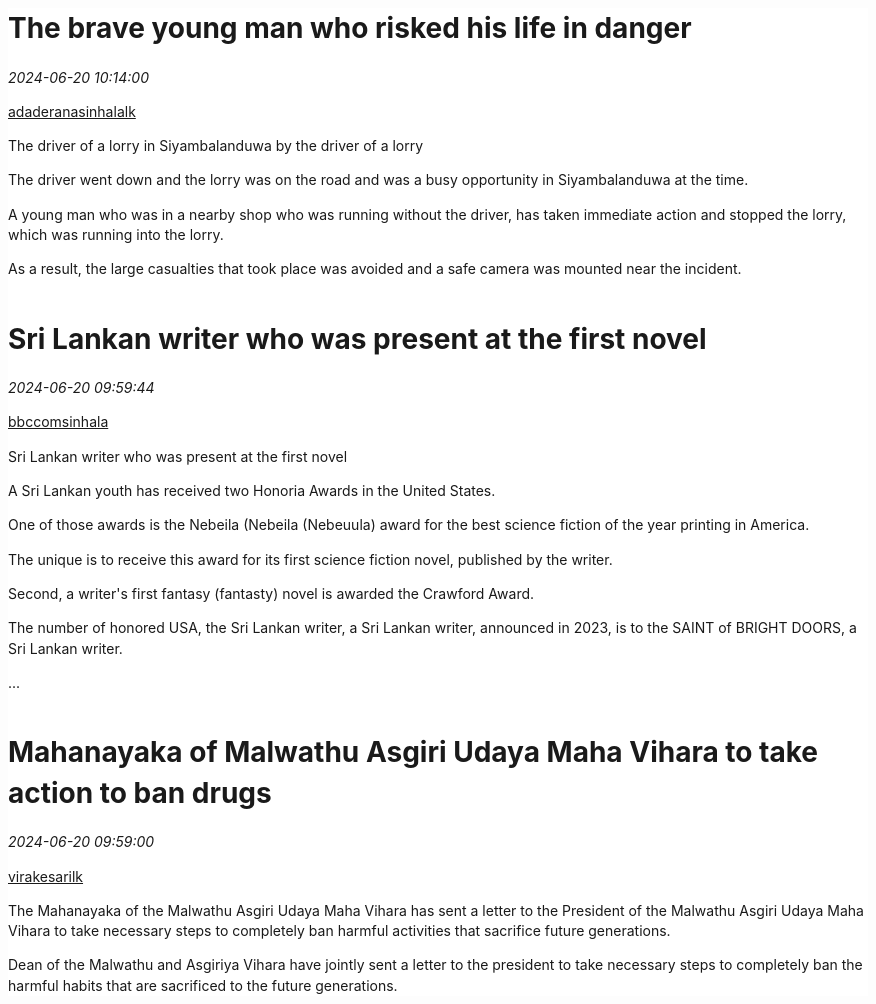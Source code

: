 

# The brave young man who risked his life in danger

*2024-06-20 10:14:00*

[adaderanasinhalalk](http://sinhala.adaderana.lk/news/197945)

The driver of a lorry in Siyambalanduwa by the driver of a lorry

The driver went down and the lorry was on the road and was a busy opportunity in Siyambalanduwa at the time.

A young man who was in a nearby shop who was running without the driver, has taken immediate action and stopped the lorry, which was running into the lorry.

As a result, the large casualties that took place was avoided and a safe camera was mounted near the incident.



# Sri Lankan writer who was present at the first novel

*2024-06-20 09:59:44*

[bbccomsinhala](https://www.bbc.com/sinhala/articles/cv22ymj4327o)

Sri Lankan writer who was present at the first novel

A Sri Lankan youth has received two Honoria Awards in the United States.

One of those awards is the Nebeila (Nebeila (Nebeuula) award for the best science fiction of the year printing in America.

The unique is to receive this award for its first science fiction novel, published by the writer.

Second, a writer's first fantasy (fantasty) novel is awarded the Crawford Award.

The number of honored USA, the Sri Lankan writer, a Sri Lankan writer, announced in 2023, is to the SAINT of BRIGHT DOORS, a Sri Lankan writer.

...



# Mahanayaka of Malwathu Asgiri Udaya Maha Vihara to take action to ban drugs

*2024-06-20 09:59:00*

[virakesarilk](https://www.virakesari.lk/article/186515)

The Mahanayaka of the Malwathu Asgiri Udaya Maha Vihara has sent a letter to the President of the Malwathu Asgiri Udaya Maha Vihara to take necessary steps to completely ban harmful activities that sacrifice future generations.

Dean of the Malwathu and Asgiriya Vihara have jointly sent a letter to the president to take necessary steps to completely ban the harmful habits that are sacrificed to the future generations.
